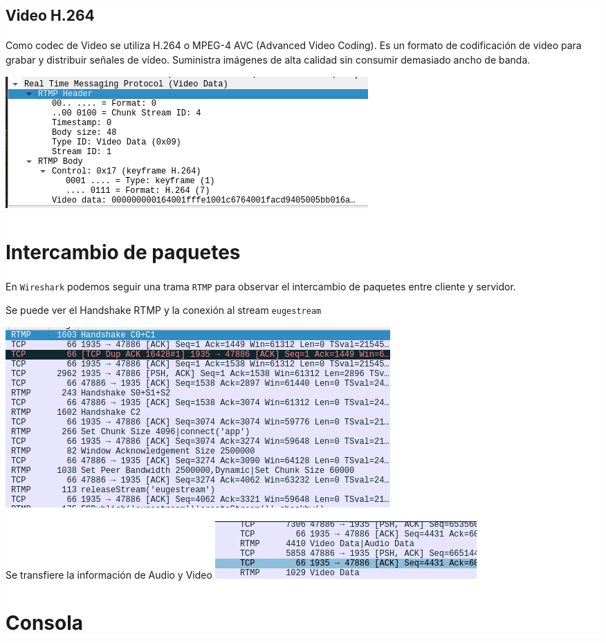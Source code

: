 ## Video H.264

Como codec de Video se utiliza H.264 o MPEG-4 AVC (Advanced Video Coding). Es un formato de codificación de video para grabar y distribuir señales de vídeo.  Suministra imágenes de alta calidad sin consumir demasiado ancho de banda.

![Wireshark](./resources/wireshark2.png)


# Intercambio de paquetes

En `Wireshark` podemos seguir una trama `RTMP` para observar el intercambio de paquetes entre cliente y servidor.

Se puede ver el Handshake RTMP y la conexión al stream `eugestream`

![Wireshark](./resources/wireshark1.png)

Se transfiere la información de Audio y Video
![Wireshark](./resources/wireshark4.png)

# Consola

